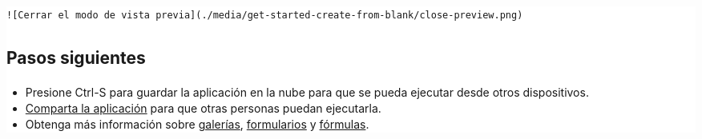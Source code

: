     ![Cerrar el modo de vista previa](./media/get-started-create-from-blank/close-preview.png)

## <a name="next-steps"></a>Pasos siguientes
* Presione Ctrl-S para guardar la aplicación en la nube para que se pueda ejecutar desde otros dispositivos.
* [Comparta la aplicación](share-app.md) para que otras personas puedan ejecutarla.
* Obtenga más información sobre [galerías](add-gallery.md), [formularios](add-form.md) y [fórmulas](working-with-formulas.md).

